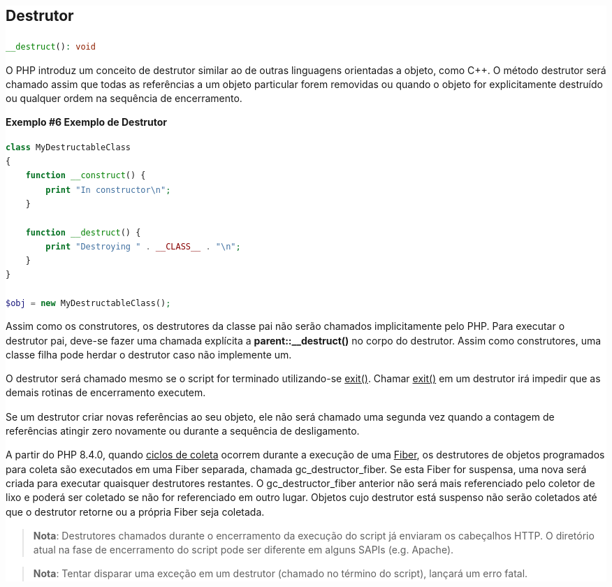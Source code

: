 ## Destrutor
```php
__destruct(): void
```

O PHP introduz um conceito de destrutor similar ao de outras linguagens orientadas a objeto, como C++. O método destrutor será chamado assim que todas as referências a um objeto particular forem removidas ou quando o objeto for explicitamente destruído ou qualquer ordem na sequência de encerramento.

**Exemplo #6 Exemplo de Destrutor**

```php
class MyDestructableClass
{
    function __construct() {
        print "In constructor\n";
    }

    function __destruct() {
        print "Destroying " . __CLASS__ . "\n";
    }
}

$obj = new MyDestructableClass();
```

Assim como os construtores, os destrutores da classe pai não serão chamados implicitamente pelo PHP. Para executar o destrutor pai, deve-se fazer uma chamada explícita a **parent::__destruct()** no corpo do destrutor. Assim como construtores, uma classe filha pode herdar o destrutor caso não implemente um.

O destrutor será chamado mesmo se o script for terminado utilizando-se [exit()](https://www.php.net/manual/pt_BR/function.exit.php). Chamar [exit()](https://www.php.net/manual/pt_BR/function.exit.php) em um destrutor irá impedir que as demais rotinas de encerramento executem.

Se um destrutor criar novas referências ao seu objeto, ele não será chamado uma segunda vez quando a contagem de referências atingir zero novamente ou durante a sequência de desligamento.

A partir do PHP 8.4.0, quando [ciclos de coleta](https://www.php.net/manual/pt_BR/features.gc.collecting-cycles.php) ocorrem durante a execução de uma [Fiber](https://www.php.net/manual/pt_BR/language.fibers.php), os destrutores de objetos programados para coleta são executados em uma Fiber separada, chamada gc_destructor_fiber. Se esta Fiber for suspensa, uma nova será criada para executar quaisquer destrutores restantes. O gc_destructor_fiber anterior não será mais referenciado pelo coletor de lixo e poderá ser coletado se não for referenciado em outro lugar. Objetos cujo destrutor está suspenso não serão coletados até que o destrutor retorne ou a própria Fiber seja coletada.

> **Nota**: Destrutores chamados durante o encerramento da execução do script já enviaram os cabeçalhos HTTP. O diretório atual na fase de encerramento do script pode ser diferente em alguns SAPIs (e.g. Apache).

> **Nota**: Tentar disparar uma exceção em um destrutor (chamado no término do script), lançará um erro fatal.